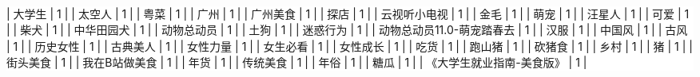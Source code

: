 | 大学生 | 1 |
| 太空人 | 1 |
| 粤菜 | 1 |
| 广州 | 1 |
| 广州美食 | 1 |
| 探店 | 1 |
| 云视听小电视 | 1 |
| 金毛 | 1 |
| 萌宠 | 1 |
| 汪星人 | 1 |
| 可爱 | 1 |
| 柴犬 | 1 |
| 中华田园犬 | 1 |
| 动物总动员 | 1 |
| 土狗 | 1 |
| 迷惑行为 | 1 |
| 动物总动员11.0-萌宠踏春去 | 1 |
| 汉服 | 1 |
| 中国风 | 1 |
| 古风 | 1 |
| 历史女性 | 1 |
| 古典美人 | 1 |
| 女性力量 | 1 |
| 女生必看 | 1 |
| 女性成长 | 1 |
| 吃货 | 1 |
| 跑山猪 | 1 |
| 砍猪食 | 1 |
| 乡村 | 1 |
| 猪 | 1 |
| 街头美食 | 1 |
| 我在B站做美食 | 1 |
| 年货 | 1 |
| 传统美食 | 1 |
| 年俗 | 1 |
| 糖瓜 | 1 |
| 《大学生就业指南-美食版》 | 1 |
